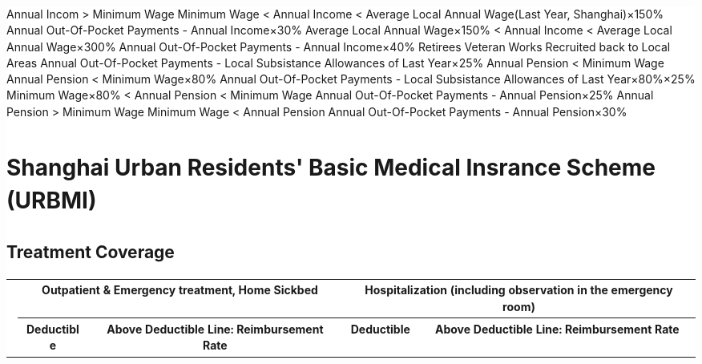 <tr>
<td rowspan="2">Annual Incom > Minimum Wage</td>
<td nowrap>Minimum Wage < Annual Income < Average Local Annual Wage(Last Year, Shanghai)×150%</td>
<td nowrap>Annual Out-Of-Pocket Payments - Annual Income×30%</td>
</tr>

<tr>
<td nowrap>Average Local Annual Wage×150% < Annual Income < Average Local Annual Wage×300%</td>
<td nowrap>Annual Out-Of-Pocket Payments - Annual Income×40%</td>

</tr>
<td rowspan="4">Retirees</td>
<td nowrap>Veteran Works Recruited back to Local Areas</td>
<td></td>
<td nowrap>Annual Out-Of-Pocket Payments - Local Subsistance Allowances of Last Year×25%</td>

<tr>
<td rowspan="2">Annual Pension < Minimum Wage</td>
<td nowrap>Annual Pension < Minimum Wage×80%</td>
<td nowrap>Annual Out-Of-Pocket Payments - Local Subsistance Allowances of Last Year×80%×25%</td>
</tr>

<tr>
<td nowrap>Minimum Wage×80% < Annual Pension < Minimum Wage</td>
<td nowrap>Annual Out-Of-Pocket Payments - Annual Pension×25%</td>
</tr>

<tr>
<td>Annual Pension > Minimum Wage</td>
<td nowrap>Minimum Wage < Annual Pension</td>
<td nowrap>Annual Out-Of-Pocket Payments - Annual Pension×30%</td>
</tr>

</table>

# Shanghai Urban Residents' Basic Medical Insrance Scheme (URBMI)
## Treatment Coverage

<table>

<tr>
<td></td>
<th colspan="5">Outpatient & Emergency treatment, Home Sickbed</th>
<th colspan="6">Hospitalization (including observation in the emergency room)</th>
</tr>

<tr>
<td></td>
<th rowspan="2">Deductible</th>
<th colspan="4">Above Deductible Line: Reimbursement Rate</th>
<th colspan="3">Deductible</th>
<th colspan="3">Above Deductible Line: Reimbursement Rate</th>
</tr>
